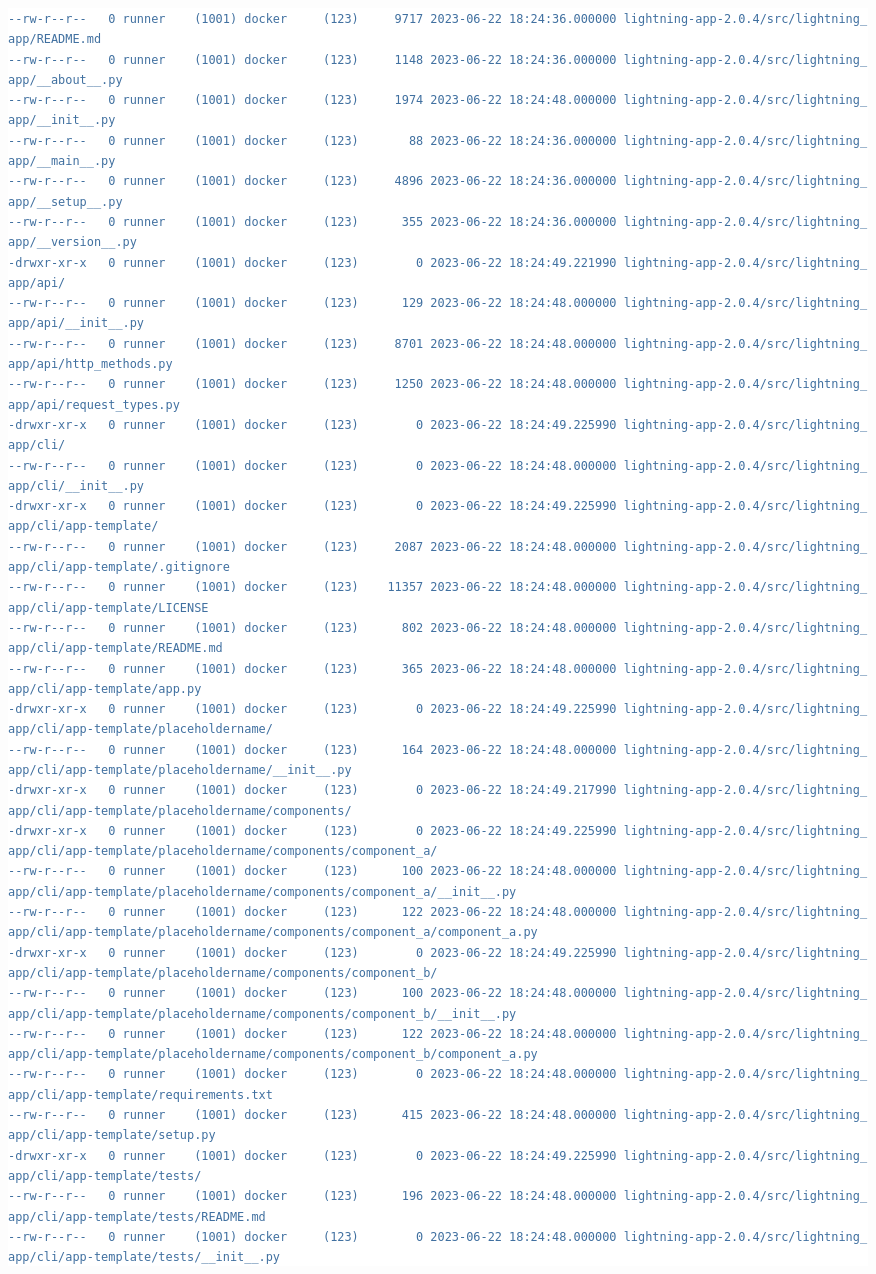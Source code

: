 ```diff
--rw-r--r--   0 runner    (1001) docker     (123)     9717 2023-06-22 18:24:36.000000 lightning-app-2.0.4/src/lightning_app/README.md
--rw-r--r--   0 runner    (1001) docker     (123)     1148 2023-06-22 18:24:36.000000 lightning-app-2.0.4/src/lightning_app/__about__.py
--rw-r--r--   0 runner    (1001) docker     (123)     1974 2023-06-22 18:24:48.000000 lightning-app-2.0.4/src/lightning_app/__init__.py
--rw-r--r--   0 runner    (1001) docker     (123)       88 2023-06-22 18:24:36.000000 lightning-app-2.0.4/src/lightning_app/__main__.py
--rw-r--r--   0 runner    (1001) docker     (123)     4896 2023-06-22 18:24:36.000000 lightning-app-2.0.4/src/lightning_app/__setup__.py
--rw-r--r--   0 runner    (1001) docker     (123)      355 2023-06-22 18:24:36.000000 lightning-app-2.0.4/src/lightning_app/__version__.py
-drwxr-xr-x   0 runner    (1001) docker     (123)        0 2023-06-22 18:24:49.221990 lightning-app-2.0.4/src/lightning_app/api/
--rw-r--r--   0 runner    (1001) docker     (123)      129 2023-06-22 18:24:48.000000 lightning-app-2.0.4/src/lightning_app/api/__init__.py
--rw-r--r--   0 runner    (1001) docker     (123)     8701 2023-06-22 18:24:48.000000 lightning-app-2.0.4/src/lightning_app/api/http_methods.py
--rw-r--r--   0 runner    (1001) docker     (123)     1250 2023-06-22 18:24:48.000000 lightning-app-2.0.4/src/lightning_app/api/request_types.py
-drwxr-xr-x   0 runner    (1001) docker     (123)        0 2023-06-22 18:24:49.225990 lightning-app-2.0.4/src/lightning_app/cli/
--rw-r--r--   0 runner    (1001) docker     (123)        0 2023-06-22 18:24:48.000000 lightning-app-2.0.4/src/lightning_app/cli/__init__.py
-drwxr-xr-x   0 runner    (1001) docker     (123)        0 2023-06-22 18:24:49.225990 lightning-app-2.0.4/src/lightning_app/cli/app-template/
--rw-r--r--   0 runner    (1001) docker     (123)     2087 2023-06-22 18:24:48.000000 lightning-app-2.0.4/src/lightning_app/cli/app-template/.gitignore
--rw-r--r--   0 runner    (1001) docker     (123)    11357 2023-06-22 18:24:48.000000 lightning-app-2.0.4/src/lightning_app/cli/app-template/LICENSE
--rw-r--r--   0 runner    (1001) docker     (123)      802 2023-06-22 18:24:48.000000 lightning-app-2.0.4/src/lightning_app/cli/app-template/README.md
--rw-r--r--   0 runner    (1001) docker     (123)      365 2023-06-22 18:24:48.000000 lightning-app-2.0.4/src/lightning_app/cli/app-template/app.py
-drwxr-xr-x   0 runner    (1001) docker     (123)        0 2023-06-22 18:24:49.225990 lightning-app-2.0.4/src/lightning_app/cli/app-template/placeholdername/
--rw-r--r--   0 runner    (1001) docker     (123)      164 2023-06-22 18:24:48.000000 lightning-app-2.0.4/src/lightning_app/cli/app-template/placeholdername/__init__.py
-drwxr-xr-x   0 runner    (1001) docker     (123)        0 2023-06-22 18:24:49.217990 lightning-app-2.0.4/src/lightning_app/cli/app-template/placeholdername/components/
-drwxr-xr-x   0 runner    (1001) docker     (123)        0 2023-06-22 18:24:49.225990 lightning-app-2.0.4/src/lightning_app/cli/app-template/placeholdername/components/component_a/
--rw-r--r--   0 runner    (1001) docker     (123)      100 2023-06-22 18:24:48.000000 lightning-app-2.0.4/src/lightning_app/cli/app-template/placeholdername/components/component_a/__init__.py
--rw-r--r--   0 runner    (1001) docker     (123)      122 2023-06-22 18:24:48.000000 lightning-app-2.0.4/src/lightning_app/cli/app-template/placeholdername/components/component_a/component_a.py
-drwxr-xr-x   0 runner    (1001) docker     (123)        0 2023-06-22 18:24:49.225990 lightning-app-2.0.4/src/lightning_app/cli/app-template/placeholdername/components/component_b/
--rw-r--r--   0 runner    (1001) docker     (123)      100 2023-06-22 18:24:48.000000 lightning-app-2.0.4/src/lightning_app/cli/app-template/placeholdername/components/component_b/__init__.py
--rw-r--r--   0 runner    (1001) docker     (123)      122 2023-06-22 18:24:48.000000 lightning-app-2.0.4/src/lightning_app/cli/app-template/placeholdername/components/component_b/component_a.py
--rw-r--r--   0 runner    (1001) docker     (123)        0 2023-06-22 18:24:48.000000 lightning-app-2.0.4/src/lightning_app/cli/app-template/requirements.txt
--rw-r--r--   0 runner    (1001) docker     (123)      415 2023-06-22 18:24:48.000000 lightning-app-2.0.4/src/lightning_app/cli/app-template/setup.py
-drwxr-xr-x   0 runner    (1001) docker     (123)        0 2023-06-22 18:24:49.225990 lightning-app-2.0.4/src/lightning_app/cli/app-template/tests/
--rw-r--r--   0 runner    (1001) docker     (123)      196 2023-06-22 18:24:48.000000 lightning-app-2.0.4/src/lightning_app/cli/app-template/tests/README.md
--rw-r--r--   0 runner    (1001) docker     (123)        0 2023-06-22 18:24:48.000000 lightning-app-2.0.4/src/lightning_app/cli/app-template/tests/__init__.py
```
